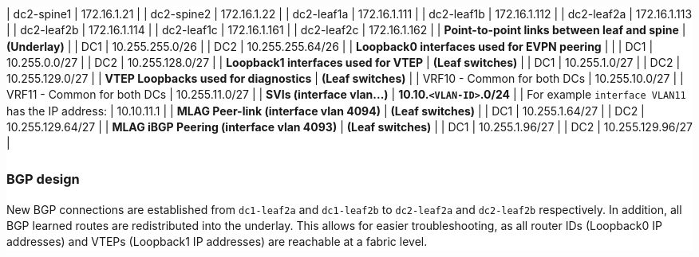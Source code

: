 | dc2-spine1                                          | 172.16.1.21                 |
| dc2-spine2                                          | 172.16.1.22                 |
| dc2-leaf1a                                          | 172.16.1.111                |
| dc2-leaf1b                                          | 172.16.1.112                |
| dc2-leaf2a                                          | 172.16.1.113                |
| dc2-leaf2b                                          | 172.16.1.114                |
| dc2-leaf1c                                          | 172.16.1.161                |
| dc2-leaf2c                                          | 172.16.1.162                |
| **Point-to-point links between leaf and spine**     | **(Underlay)**              |
| DC1                                                 | 10.255.255.0/26             |
| DC2                                                 | 10.255.255.64/26            |
| **Loopback0 interfaces used for EVPN peering**      |                             |
| DC1                                                 | 10.255.0.0/27               |
| DC2                                                 | 10.255.128.0/27             |
| **Loopback1 interfaces used for VTEP**              | **(Leaf switches)**         |
| DC1                                                 | 10.255.1.0/27               |
| DC2                                                 | 10.255.129.0/27             |
| **VTEP Loopbacks used for diagnostics**             | **(Leaf switches)**         |
| VRF10 - Common for both DCs                         | 10.255.10.0/27              |
| VRF11 - Common for both DCs                         | 10.255.11.0/27              |
| **SVIs (interface vlan...)**                        | **10.10.`<VLAN-ID>`.0/24**  |
| For example `interface VLAN11` has the IP address:  | 10.10.11.1                  |
| **MLAG Peer-link (interface vlan 4094)**            | **(Leaf switches)**         |
| DC1                                                 | 10.255.1.64/27              |
| DC2                                                 | 10.255.129.64/27            |
| **MLAG iBGP Peering (interface vlan 4093)**         | **(Leaf switches)**         |
| DC1                                                 | 10.255.1.96/27              |
| DC2                                                 | 10.255.129.96/27            |

### BGP design

New BGP connections are established from `dc1-leaf2a` and `dc1-leaf2b` to `dc2-leaf2a` and `dc2-leaf2b` respectively. In addition, all BGP learned routes are redistributed into the underlay. This allows for easier troubleshooting, as all router IDs (Loopback0 IP addresses) and VTEPs (Loopback1 IP addresses) are reachable at a fabric level.
